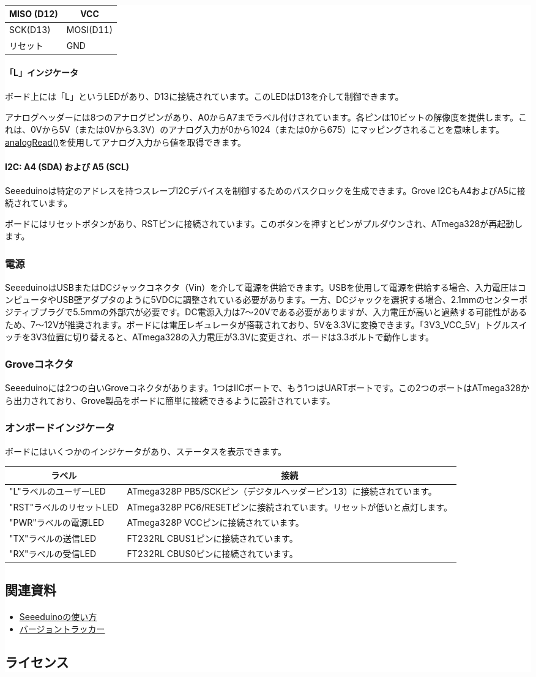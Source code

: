 | MISO (D12)|VCC  |   
|---|---|
| SCK(D13)|MOSI(D11)  |   
|  リセット|GND |   

#### 「L」インジケータ ####

ボード上には「L」というLEDがあり、D13に接続されています。このLEDはD13を介して制御できます。

アナログヘッダーには8つのアナログピンがあり、A0からA7までラベル付けされています。各ピンは10ビットの解像度を提供します。これは、0Vから5V（または0Vから3.3V）のアナログ入力が0から1024（または0から675）にマッピングされることを意味します。[analogRead()](https://arduino.cc/en/Reference/AnalogRead)を使用してアナログ入力から値を取得できます。

#### I2C: A4 (SDA) および A5 (SCL) ####

Seeeduinoは特定のアドレスを持つスレーブI2Cデバイスを制御するためのバスクロックを生成できます。Grove I2CもA4およびA5に接続されています。

ボードにはリセットボタンがあり、RSTピンに接続されています。このボタンを押すとピンがプルダウンされ、ATmega328が再起動します。

### 電源 ###

SeeeduinoはUSBまたはDCジャックコネクタ（Vin）を介して電源を供給できます。USBを使用して電源を供給する場合、入力電圧はコンピュータやUSB壁アダプタのように5VDCに調整されている必要があります。一方、DCジャックを選択する場合、2.1mmのセンターポジティブプラグで5.5mmの外部穴が必要です。DC電源入力は7〜20Vである必要がありますが、入力電圧が高いと過熱する可能性があるため、7〜12Vが推奨されます。ボードには電圧レギュレータが搭載されており、5Vを3.3Vに変換できます。「3V3_VCC_5V」トグルスイッチを3V3位置に切り替えると、ATmega328の入力電圧が3.3Vに変更され、ボードは3.3ボルトで動作します。

### Groveコネクタ ###

Seeeduinoには2つの白いGroveコネクタがあります。1つはIICポートで、もう1つはUARTポートです。この2つのポートはATmega328から出力されており、Grove製品をボードに簡単に接続できるように設計されています。

### オンボードインジケータ ###

ボードにはいくつかのインジケータがあり、ステータスを表示できます。

| ラベル | 接続 |
|---|---|
| "L"ラベルのユーザーLED | ATmega328P PB5/SCKピン（デジタルヘッダーピン13）に接続されています。 |
| "RST"ラベルのリセットLED | ATmega328P PC6/RESETピンに接続されています。リセットが低いと点灯します。 |
| "PWR"ラベルの電源LED | ATmega328P VCCピンに接続されています。 |
| "TX"ラベルの送信LED | FT232RL CBUS1ピンに接続されています。 |
| "RX"ラベルの受信LED | FT232RL CBUS0ピンに接続されています。 |

## 関連資料 ##

- [Seeeduinoの使い方](https://seeeddoc.github.io/How_to_use_Seeeduino/)
- [バージョントラッカー](https://seeeddoc.github.io/Seeeduino/)

## ライセンス ##
